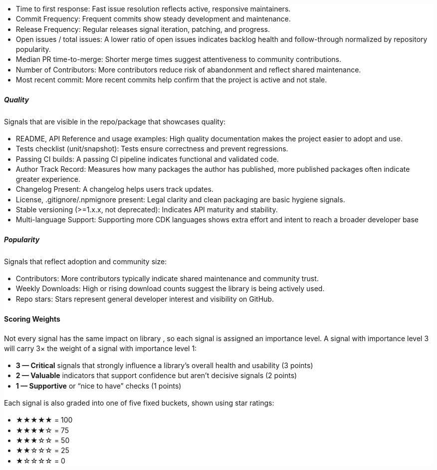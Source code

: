 * Time to first response: Fast issue resolution reflects active, responsive maintainers.
* Commit Frequency: Frequent commits show steady development and maintenance.
* Release Frequency: Regular releases signal iteration, patching, and progress.
* Open issues / total issues: A lower ratio of open issues indicates backlog health and follow-through
normalized by repository popularity.
* Median PR time-to-merge: Shorter merge times suggest attentiveness to community contributions.
* Number of Contributors: More contributors reduce risk of abandonment and reflect shared maintenance.
* Most recent commit: More recent commits help confirm that the project is active and not stale.

##### Quality

Signals that are visible in the repo/package that showcases quality:

* README, API Reference and usage examples: High quality documentation makes the project easier to adopt and use.
* Tests checklist (unit/snapshot): Tests ensure correctness and prevent regressions.
* Passing CI builds: A passing CI pipeline indicates functional and validated code.
* Author Track Record: Measures how many packages the author has published, more published packages often indicate greater experience.
* Changelog Present: A changelog helps users track updates.
* License, .gitignore/.npmignore present: Legal clarity and clean packaging are basic hygiene signals.
* Stable versioning (>=1.x.x, not deprecated): Indicates API maturity and stability.
* Multi-language Support: Supporting more CDK languages shows extra effort and intent to reach a broader developer base

##### Popularity

Signals that reflect adoption and community size:

* Contributors: More contributors typically indicate shared maintenance and community trust.
* Weekly Downloads: High or rising download counts suggest the library is being actively used.
* Repo stars: Stars represent general developer interest and visibility on GitHub.

#### Scoring Weights

Not every signal has the same impact on library , so each signal is assigned an importance level. A signal with
importance level 3 will carry 3× the weight of a signal with importance level 1:

* **3 — Critical** signals that strongly influence a library’s overall health and usability (3 points)
* **2 — Valuable** indicators that support confidence but aren’t decisive signals (2 points)
* **1 — Supportive** or “nice to have” checks (1 points)

Each signal is also graded into one of five fixed buckets, shown using star ratings:

* ★★★★★ = 100
* ★★★★☆ = 75
* ★★★☆☆ = 50
* ★★☆☆☆ = 25
* ★☆☆☆☆ = 0
